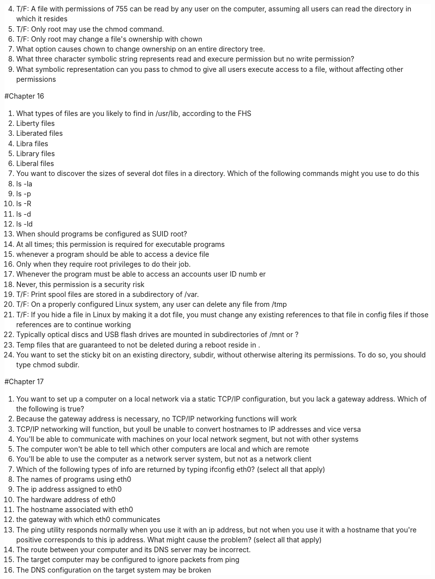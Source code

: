 4. T/F: A file with permissions of 755 can be read by any user on the computer, assuming all users can read the directory in which it resides
5. T/F: Only root may use the chmod command.
6. T/F: Only root may change a file's ownership with chown
7. What option causes chown to change ownership on an entire directory tree.
8. What three character symbolic string represents read and execure permission but no write permission?
9. What symbolic representation can you pass to chmod to give all users execute access to a file, without affecting other permissions

#Chapter 16

1. What types of files are you likely to find in /usr/lib, according to the FHS
  1. Liberty files
  2. Liberated files
  3. Libra files
  4. Library files
  5. Liberal files
2. You want to discover the sizes of several dot files in a directory. Which of the following commands might you use to do this
  1. ls -la
  2. ls -p
  3. ls -R
  4. ls -d
  5. ls -ld
3. When should programs be configured as SUID root?
  1. At all times; this permission is required for executable programs
  2. whenever a program should be able to access a device file
  3. Only when they require root privileges to do their job.
  4. Whenever the program must be able to access an accounts user ID numb er
  5. Never, this permission is a security risk
4. T/F: Print spool files are stored in a subdirectory of /var.
5. T/F: On a properly configured Linux system, any user can delete any file from /tmp
6. T/F: If you hide a file in Linux by making it a dot file, you must change any existing references to that file in config files if those references are to continue working
7. Typically optical discs and USB flash drives are mounted in subdirectories of /mnt or               ?
8. Temp files that are guaranteed to not be deleted during a reboot reside in                .
9. You want to set the sticky bit on an existing directory, subdir, without otherwise altering its permissions. To do so, you should type chmod     subdir.

#Chapter 17

1. You want to set up a computer on a local network via a static TCP/IP configuration, but you lack a gateway address. Which of the following is true?
  1. Because the gateway address is necessary, no TCP/IP networking functions will work
  2. TCP/IP networking will function, but youll be unable to convert hostnames to IP addresses and vice versa
  3. You'll be able to communicate with machines on your local network segment, but not with other systems
  4. The computer won't be able to tell which other computers are local and which are remote
  5. You'll be able to use the computer as a network server system, but not as a network client
2. Which of the following types of info are returned by typing ifconfig eth0? (select all that apply)
  1. The names of programs using eth0
  2. The ip address assigned to eth0
  3. The hardware address of eth0
  4. The hostname associated with eth0
  5. the gateway with which eth0 communicates
3. The ping utility responds normally when you use it with an ip address, but not when you use it with a hostname that you're positive corresponds to this ip address. What might cause the problem? (select all that apply)
  1. The route between your computer and its DNS server may be incorrect.
  2. The target computer may be configured to ignore packets from ping
  3. The DNS configuration on the target system may be broken